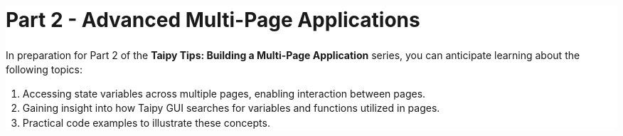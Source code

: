 # Part 2 - Advanced Multi-Page Applications

In preparation for Part 2 of the **Taipy Tips: Building a Multi-Page Application** series, you 
can anticipate learning about the following topics:

1. Accessing state variables across multiple pages, enabling interaction between pages.
2. Gaining insight into how Taipy GUI searches for variables and functions utilized in pages.
3. Practical code examples to illustrate these concepts.
